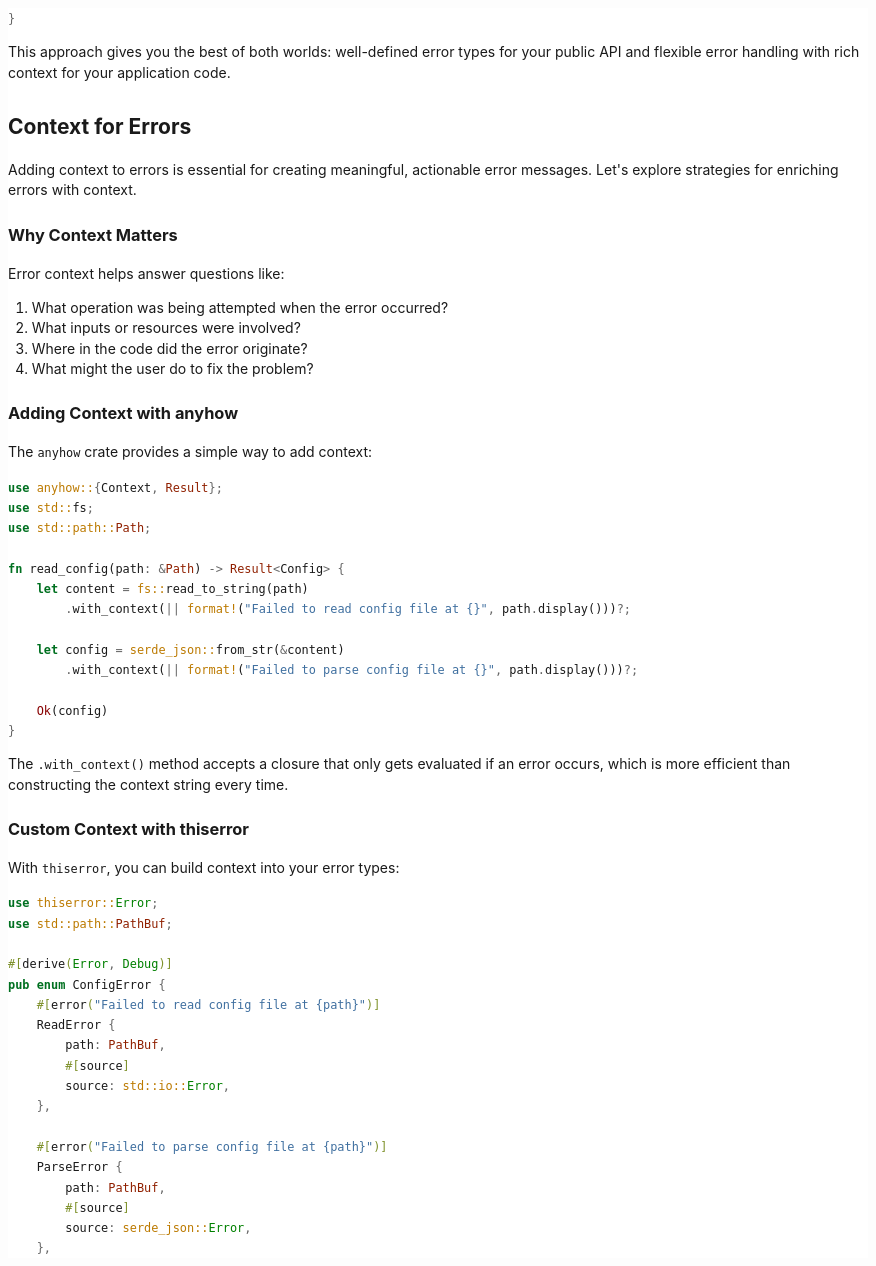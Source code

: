 ```rust
}
```

This approach gives you the best of both worlds: well-defined error types for your public API and flexible error handling with rich context for your application code.

## Context for Errors

Adding context to errors is essential for creating meaningful, actionable error messages. Let's explore strategies for enriching errors with context.

### Why Context Matters

Error context helps answer questions like:

1. What operation was being attempted when the error occurred?
2. What inputs or resources were involved?
3. Where in the code did the error originate?
4. What might the user do to fix the problem?

### Adding Context with anyhow

The `anyhow` crate provides a simple way to add context:

```rust
use anyhow::{Context, Result};
use std::fs;
use std::path::Path;

fn read_config(path: &Path) -> Result<Config> {
    let content = fs::read_to_string(path)
        .with_context(|| format!("Failed to read config file at {}", path.display()))?;

    let config = serde_json::from_str(&content)
        .with_context(|| format!("Failed to parse config file at {}", path.display()))?;

    Ok(config)
}
```

The `.with_context()` method accepts a closure that only gets evaluated if an error occurs, which is more efficient than constructing the context string every time.

### Custom Context with thiserror

With `thiserror`, you can build context into your error types:

```rust
use thiserror::Error;
use std::path::PathBuf;

#[derive(Error, Debug)]
pub enum ConfigError {
    #[error("Failed to read config file at {path}")]
    ReadError {
        path: PathBuf,
        #[source]
        source: std::io::Error,
    },

    #[error("Failed to parse config file at {path}")]
    ParseError {
        path: PathBuf,
        #[source]
        source: serde_json::Error,
    },
```